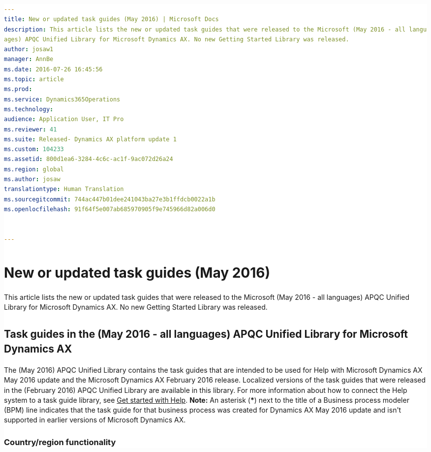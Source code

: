 ```yaml
---
title: New or updated task guides (May 2016) | Microsoft Docs
description: This article lists the new or updated task guides that were released to the Microsoft (May 2016 - all languages) APQC Unified Library for Microsoft Dynamics AX. No new Getting Started Library was released.
author: josaw1
manager: AnnBe
ms.date: 2016-07-26 16:45:56
ms.topic: article
ms.prod: 
ms.service: Dynamics365Operations
ms.technology: 
audience: Application User, IT Pro
ms.reviewer: 41
ms.suite: Released- Dynamics AX platform update 1
ms.custom: 104233
ms.assetid: 800d1ea6-3284-4c6c-ac1f-9ac072d26a24
ms.region: global
ms.author: josaw
translationtype: Human Translation
ms.sourcegitcommit: 744ac447b01dee241043ba27e3b1ffdcb0022a1b
ms.openlocfilehash: 91f64f5e007ab685970905f9e745966d82a006d0


---
```


# <a name="new-or-updated-task-guides-may-2016"></a>New or updated task guides (May 2016)

This article lists the new or updated task guides that were released to the Microsoft (May 2016 - all languages) APQC Unified Library for Microsoft Dynamics AX. No new Getting Started Library was released. 

<a name="task-guides-in-the-may-2016---all-languages-apqc-unified-library-for-microsoft-dynamics-ax"></a>[]()Task guides in the (May 2016 - all languages) APQC Unified Library for Microsoft Dynamics AX
------------------------------------------------------------------------------------------------

The (May 2016) APQC Unified Library contains the task guides that are intended to be used for Help with Microsoft Dynamics AX May 2016 update and the Microsoft Dynamics AX February 2016 release. Localized versions of the task guides that were released in the (February 2016) APQC Unified Library are available in this library. For more information about how to connect the Help system to a task guide library, see [Get started with Help](https://docs.microsoft.com/en-us/dynamics365/operations/dev-itpro/system-administration/help-get-started). **Note:** An asterisk (**\***) next to the title of a Business process modeler (BPM) line indicates that the task guide for that business process was created for Dynamics AX May 2016 update and isn't supported in earlier versions of Microsoft Dynamics AX.

### <a name="countryregion-functionality"></a>Country/region functionality
